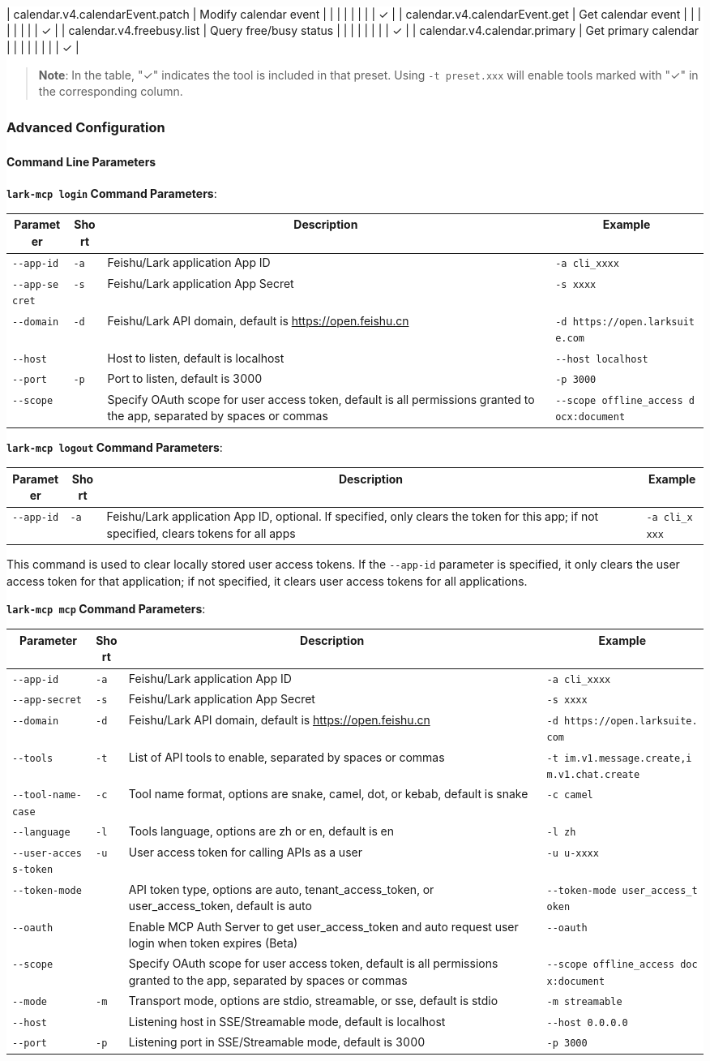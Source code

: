 | calendar.v4.calendarEvent.patch | Modify calendar event | | | | | | | | ✓ |
| calendar.v4.calendarEvent.get | Get calendar event | | | | | | | | ✓ |
| calendar.v4.freebusy.list | Query free/busy status | | | | | | | | ✓ |
| calendar.v4.calendar.primary | Get primary calendar | | | | | | | | ✓ |

> **Note**: In the table, "✓" indicates the tool is included in that preset. Using `-t preset.xxx` will enable tools marked with "✓" in the corresponding column.

### Advanced Configuration

#### Command Line Parameters

**`lark-mcp login` Command Parameters**:

| Parameter | Short | Description | Example |
|------|------|------|------|
| `--app-id` | `-a` | Feishu/Lark application App ID | `-a cli_xxxx` |
| `--app-secret` | `-s` | Feishu/Lark application App Secret | `-s xxxx` |
| `--domain` | `-d` | Feishu/Lark API domain, default is https://open.feishu.cn | `-d https://open.larksuite.com` |
| `--host` |  | Host to listen, default is localhost | `--host localhost` |
| `--port` | `-p` | Port to listen, default is 3000 | `-p 3000` |
| `--scope` |  | Specify OAuth scope for user access token, default is all permissions granted to the app, separated by spaces or commas | `--scope offline_access docx:document` |

**`lark-mcp logout` Command Parameters**:

| Parameter | Short | Description | Example |
|------|------|------|------|
| `--app-id` | `-a` | Feishu/Lark application App ID, optional. If specified, only clears the token for this app; if not specified, clears tokens for all apps | `-a cli_xxxx` |

This command is used to clear locally stored user access tokens. If the `--app-id` parameter is specified, it only clears the user access token for that application; if not specified, it clears user access tokens for all applications.

**`lark-mcp mcp` Command Parameters**:

| Parameter | Short | Description | Example |
|------|------|------|------|
| `--app-id` | `-a` | Feishu/Lark application App ID | `-a cli_xxxx` |
| `--app-secret` | `-s` | Feishu/Lark application App Secret | `-s xxxx` |
| `--domain` | `-d` | Feishu/Lark API domain, default is https://open.feishu.cn | `-d https://open.larksuite.com` |
| `--tools` | `-t` | List of API tools to enable, separated by spaces or commas | `-t im.v1.message.create,im.v1.chat.create` |
| `--tool-name-case` | `-c` | Tool name format, options are snake, camel, dot, or kebab, default is snake | `-c camel` |
| `--language` | `-l` | Tools language, options are zh or en, default is en | `-l zh` |
| `--user-access-token` | `-u` | User access token for calling APIs as a user | `-u u-xxxx` |
| `--token-mode` |  | API token type, options are auto, tenant_access_token, or user_access_token, default is auto | `--token-mode user_access_token` |
| `--oauth` |  | Enable MCP Auth Server to get user_access_token and auto request user login when token expires (Beta) | `--oauth` |
| `--scope` |  | Specify OAuth scope for user access token, default is all permissions granted to the app, separated by spaces or commas | `--scope offline_access docx:document` |
| `--mode` | `-m` | Transport mode, options are stdio, streamable, or sse, default is stdio | `-m streamable` |
| `--host` |  | Listening host in SSE/Streamable mode, default is localhost | `--host 0.0.0.0` |
| `--port` | `-p` | Listening port in SSE/Streamable mode, default is 3000 | `-p 3000` |